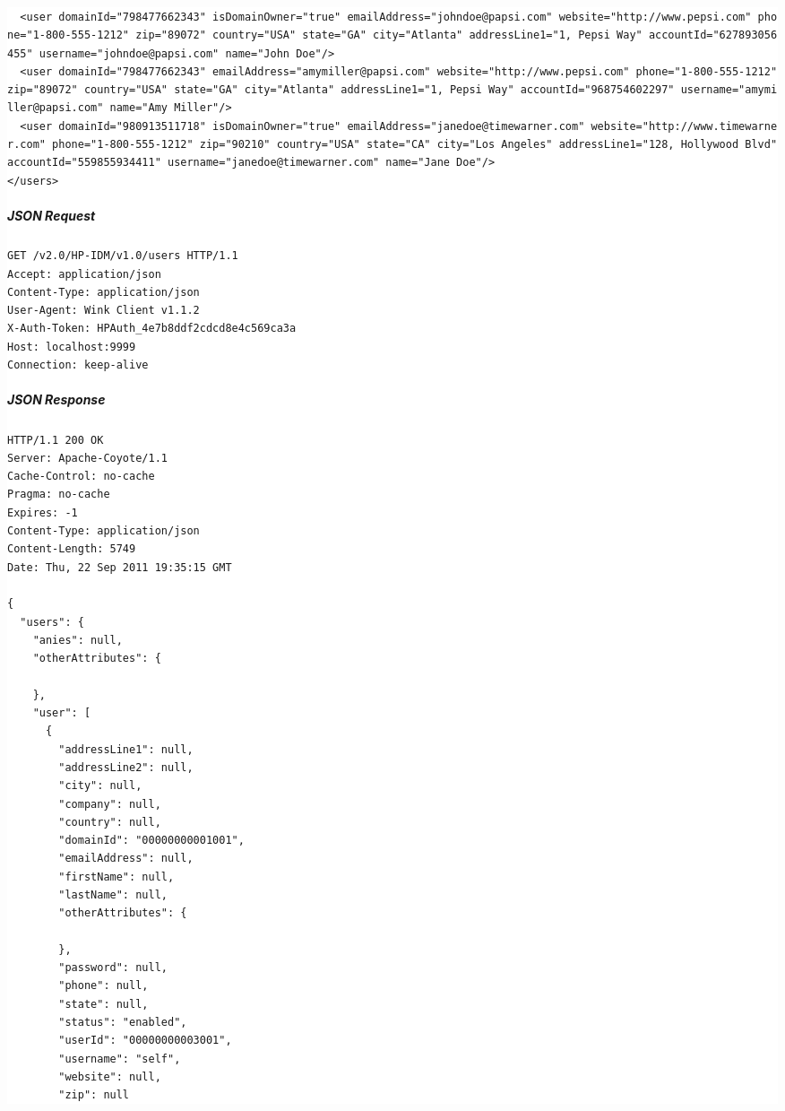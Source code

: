 ~~~
  <user domainId="798477662343" isDomainOwner="true" emailAddress="johndoe@papsi.com" website="http://www.pepsi.com" phone="1-800-555-1212" zip="89072" country="USA" state="GA" city="Atlanta" addressLine1="1, Pepsi Way" accountId="627893056455" username="johndoe@papsi.com" name="John Doe"/>
  <user domainId="798477662343" emailAddress="amymiller@papsi.com" website="http://www.pepsi.com" phone="1-800-555-1212" zip="89072" country="USA" state="GA" city="Atlanta" addressLine1="1, Pepsi Way" accountId="968754602297" username="amymiller@papsi.com" name="Amy Miller"/>
  <user domainId="980913511718" isDomainOwner="true" emailAddress="janedoe@timewarner.com" website="http://www.timewarner.com" phone="1-800-555-1212" zip="90210" country="USA" state="CA" city="Los Angeles" addressLine1="128, Hollywood Blvd" accountId="559855934411" username="janedoe@timewarner.com" name="Jane Doe"/>
</users>
~~~

##### JSON Request

~~~
GET /v2.0/HP-IDM/v1.0/users HTTP/1.1
Accept: application/json
Content-Type: application/json
User-Agent: Wink Client v1.1.2
X-Auth-Token: HPAuth_4e7b8ddf2cdcd8e4c569ca3a
Host: localhost:9999
Connection: keep-alive
~~~

##### JSON Response

~~~
HTTP/1.1 200 OK
Server: Apache-Coyote/1.1
Cache-Control: no-cache
Pragma: no-cache
Expires: -1
Content-Type: application/json
Content-Length: 5749
Date: Thu, 22 Sep 2011 19:35:15 GMT

{
  "users": {
    "anies": null,
    "otherAttributes": {

    },
    "user": [
      {
        "addressLine1": null,
        "addressLine2": null,
        "city": null,
        "company": null,
        "country": null,
        "domainId": "00000000001001",
        "emailAddress": null,
        "firstName": null,
        "lastName": null,
        "otherAttributes": {

        },
        "password": null,
        "phone": null,
        "state": null,
        "status": "enabled",
        "userId": "00000000003001",
        "username": "self",
        "website": null,
        "zip": null
~~~